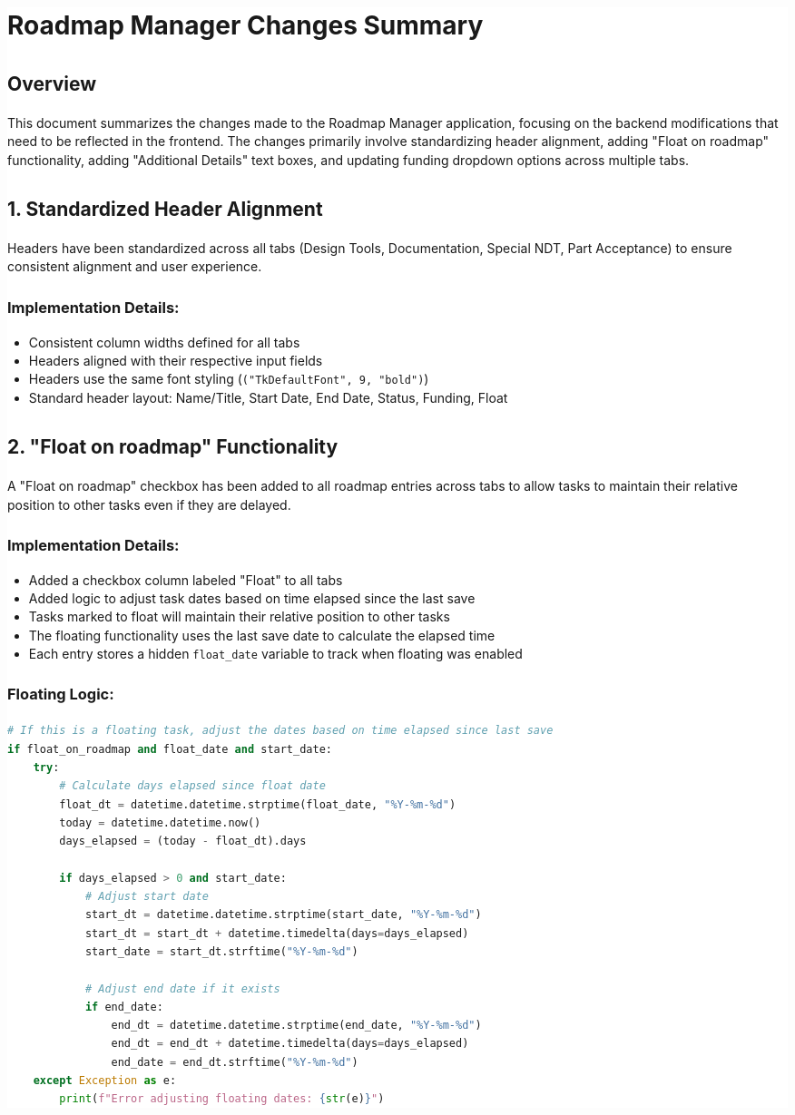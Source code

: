 # Roadmap Manager Changes Summary

## Overview

This document summarizes the changes made to the Roadmap Manager application, focusing on the backend modifications that need to be reflected in the frontend. The changes primarily involve standardizing header alignment, adding "Float on roadmap" functionality, adding "Additional Details" text boxes, and updating funding dropdown options across multiple tabs.

## 1. Standardized Header Alignment

Headers have been standardized across all tabs (Design Tools, Documentation, Special NDT, Part Acceptance) to ensure consistent alignment and user experience.

### Implementation Details:
- Consistent column widths defined for all tabs
- Headers aligned with their respective input fields
- Headers use the same font styling (`("TkDefaultFont", 9, "bold")`)
- Standard header layout: Name/Title, Start Date, End Date, Status, Funding, Float

## 2. "Float on roadmap" Functionality

A "Float on roadmap" checkbox has been added to all roadmap entries across tabs to allow tasks to maintain their relative position to other tasks even if they are delayed.

### Implementation Details:
- Added a checkbox column labeled "Float" to all tabs
- Added logic to adjust task dates based on time elapsed since the last save
- Tasks marked to float will maintain their relative position to other tasks
- The floating functionality uses the last save date to calculate the elapsed time
- Each entry stores a hidden `float_date` variable to track when floating was enabled

### Floating Logic:
```python
# If this is a floating task, adjust the dates based on time elapsed since last save
if float_on_roadmap and float_date and start_date:
    try:
        # Calculate days elapsed since float date
        float_dt = datetime.datetime.strptime(float_date, "%Y-%m-%d")
        today = datetime.datetime.now()
        days_elapsed = (today - float_dt).days
        
        if days_elapsed > 0 and start_date:
            # Adjust start date
            start_dt = datetime.datetime.strptime(start_date, "%Y-%m-%d")
            start_dt = start_dt + datetime.timedelta(days=days_elapsed)
            start_date = start_dt.strftime("%Y-%m-%d")
            
            # Adjust end date if it exists
            if end_date:
                end_dt = datetime.datetime.strptime(end_date, "%Y-%m-%d")
                end_dt = end_dt + datetime.timedelta(days=days_elapsed)
                end_date = end_dt.strftime("%Y-%m-%d")
    except Exception as e:
        print(f"Error adjusting floating dates: {str(e)}")
```

